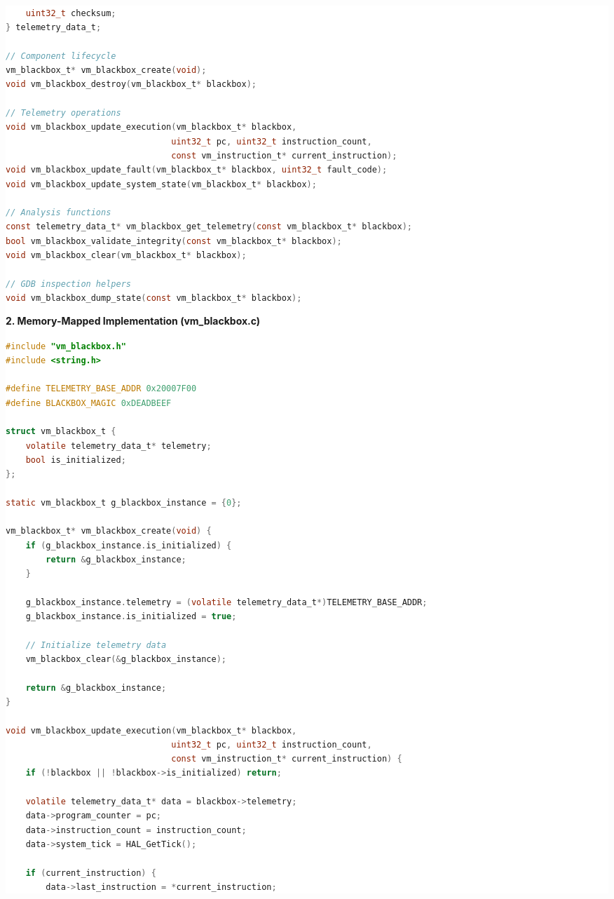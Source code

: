 ```c
    uint32_t checksum;                  
} telemetry_data_t;

// Component lifecycle
vm_blackbox_t* vm_blackbox_create(void);
void vm_blackbox_destroy(vm_blackbox_t* blackbox);

// Telemetry operations
void vm_blackbox_update_execution(vm_blackbox_t* blackbox, 
                                 uint32_t pc, uint32_t instruction_count,
                                 const vm_instruction_t* current_instruction);
void vm_blackbox_update_fault(vm_blackbox_t* blackbox, uint32_t fault_code);
void vm_blackbox_update_system_state(vm_blackbox_t* blackbox);

// Analysis functions
const telemetry_data_t* vm_blackbox_get_telemetry(const vm_blackbox_t* blackbox);
bool vm_blackbox_validate_integrity(const vm_blackbox_t* blackbox);
void vm_blackbox_clear(vm_blackbox_t* blackbox);

// GDB inspection helpers
void vm_blackbox_dump_state(const vm_blackbox_t* blackbox);
```

**2. Memory-Mapped Implementation (vm_blackbox.c)**
```c
#include "vm_blackbox.h"
#include <string.h>

#define TELEMETRY_BASE_ADDR 0x20007F00
#define BLACKBOX_MAGIC 0xDEADBEEF

struct vm_blackbox_t {
    volatile telemetry_data_t* telemetry;
    bool is_initialized;
};

static vm_blackbox_t g_blackbox_instance = {0};

vm_blackbox_t* vm_blackbox_create(void) {
    if (g_blackbox_instance.is_initialized) {
        return &g_blackbox_instance;
    }
    
    g_blackbox_instance.telemetry = (volatile telemetry_data_t*)TELEMETRY_BASE_ADDR;
    g_blackbox_instance.is_initialized = true;
    
    // Initialize telemetry data
    vm_blackbox_clear(&g_blackbox_instance);
    
    return &g_blackbox_instance;
}

void vm_blackbox_update_execution(vm_blackbox_t* blackbox, 
                                 uint32_t pc, uint32_t instruction_count,
                                 const vm_instruction_t* current_instruction) {
    if (!blackbox || !blackbox->is_initialized) return;
    
    volatile telemetry_data_t* data = blackbox->telemetry;
    data->program_counter = pc;
    data->instruction_count = instruction_count;
    data->system_tick = HAL_GetTick();
    
    if (current_instruction) {
        data->last_instruction = *current_instruction;
```